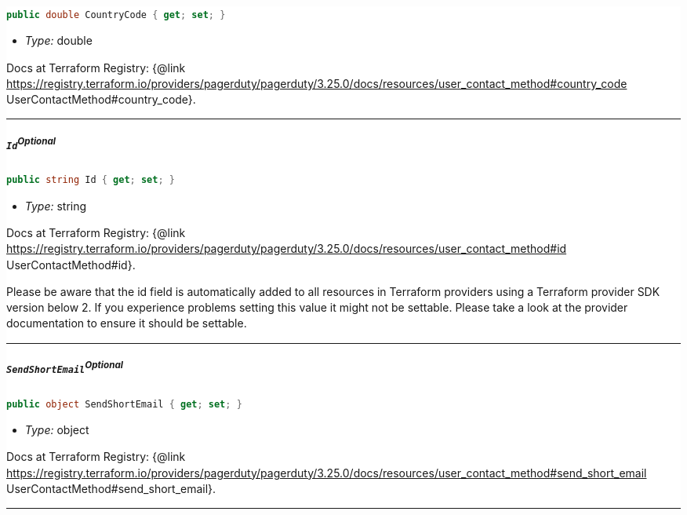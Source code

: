 ```csharp
public double CountryCode { get; set; }
```

- *Type:* double

Docs at Terraform Registry: {@link https://registry.terraform.io/providers/pagerduty/pagerduty/3.25.0/docs/resources/user_contact_method#country_code UserContactMethod#country_code}.

---

##### `Id`<sup>Optional</sup> <a name="Id" id="@cdktf/provider-pagerduty.userContactMethod.UserContactMethodConfig.property.id"></a>

```csharp
public string Id { get; set; }
```

- *Type:* string

Docs at Terraform Registry: {@link https://registry.terraform.io/providers/pagerduty/pagerduty/3.25.0/docs/resources/user_contact_method#id UserContactMethod#id}.

Please be aware that the id field is automatically added to all resources in Terraform providers using a Terraform provider SDK version below 2.
If you experience problems setting this value it might not be settable. Please take a look at the provider documentation to ensure it should be settable.

---

##### `SendShortEmail`<sup>Optional</sup> <a name="SendShortEmail" id="@cdktf/provider-pagerduty.userContactMethod.UserContactMethodConfig.property.sendShortEmail"></a>

```csharp
public object SendShortEmail { get; set; }
```

- *Type:* object

Docs at Terraform Registry: {@link https://registry.terraform.io/providers/pagerduty/pagerduty/3.25.0/docs/resources/user_contact_method#send_short_email UserContactMethod#send_short_email}.

---




